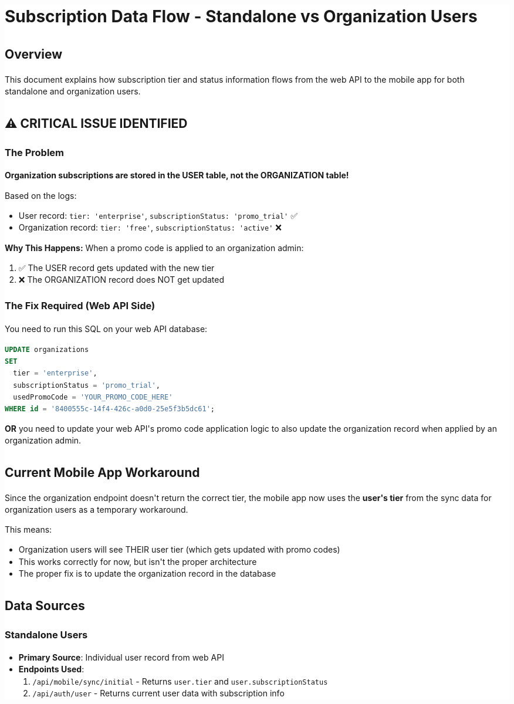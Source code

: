 # Subscription Data Flow - Standalone vs Organization Users

## Overview
This document explains how subscription tier and status information flows from the web API to the mobile app for both standalone and organization users.

## ⚠️ CRITICAL ISSUE IDENTIFIED

### The Problem
**Organization subscriptions are stored in the USER table, not the ORGANIZATION table!**

Based on the logs:
- User record: `tier: 'enterprise'`, `subscriptionStatus: 'promo_trial'` ✅
- Organization record: `tier: 'free'`, `subscriptionStatus: 'active'` ❌

**Why This Happens:**
When a promo code is applied to an organization admin:
1. ✅ The USER record gets updated with the new tier
2. ❌ The ORGANIZATION record does NOT get updated

### The Fix Required (Web API Side)

You need to run this SQL on your web API database:

```sql
UPDATE organizations 
SET 
  tier = 'enterprise',
  subscriptionStatus = 'promo_trial',
  usedPromoCode = 'YOUR_PROMO_CODE_HERE'
WHERE id = '8400555c-14f4-426c-a0d0-25e5f3b5dc61';
```

**OR** you need to update your web API's promo code application logic to also update the organization record when applied by an organization admin.

## Current Mobile App Workaround

Since the organization endpoint doesn't return the correct tier, the mobile app now uses the **user's tier** from the sync data for organization users as a temporary workaround.

This means:
- Organization users will see THEIR user tier (which gets updated with promo codes)
- This works correctly for now, but isn't the proper architecture
- The proper fix is to update the organization record in the database

## Data Sources

### Standalone Users
- **Primary Source**: Individual user record from web API
- **Endpoints Used**:
  1. `/api/mobile/sync/initial` - Returns `user.tier` and `user.subscriptionStatus`
  2. `/api/auth/user` - Returns current user data with subscription info
  